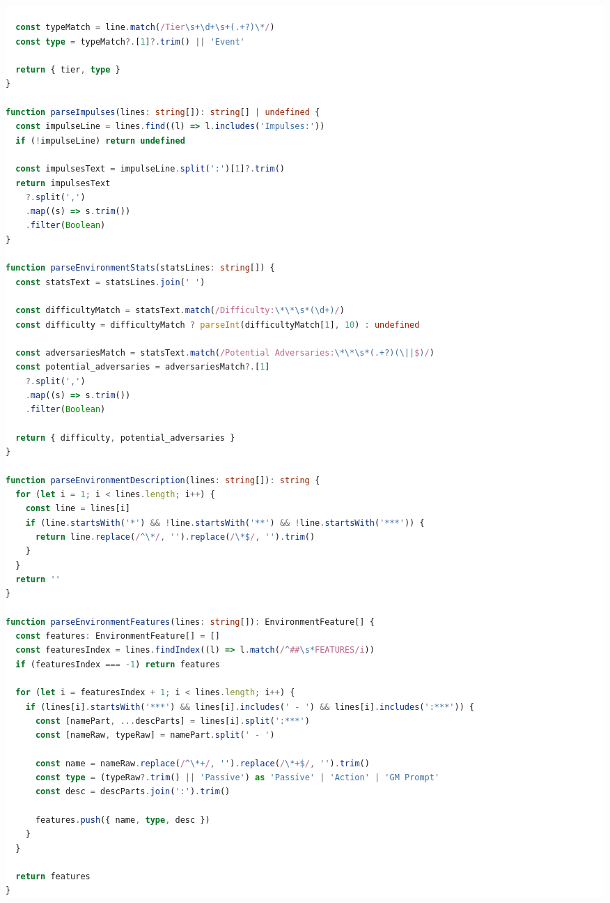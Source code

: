 ```typescript

  const typeMatch = line.match(/Tier\s+\d+\s+(.+?)\*/)
  const type = typeMatch?.[1]?.trim() || 'Event'

  return { tier, type }
}

function parseImpulses(lines: string[]): string[] | undefined {
  const impulseLine = lines.find((l) => l.includes('Impulses:'))
  if (!impulseLine) return undefined

  const impulsesText = impulseLine.split(':')[1]?.trim()
  return impulsesText
    ?.split(',')
    .map((s) => s.trim())
    .filter(Boolean)
}

function parseEnvironmentStats(statsLines: string[]) {
  const statsText = statsLines.join(' ')

  const difficultyMatch = statsText.match(/Difficulty:\*\*\s*(\d+)/)
  const difficulty = difficultyMatch ? parseInt(difficultyMatch[1], 10) : undefined

  const adversariesMatch = statsText.match(/Potential Adversaries:\*\*\s*(.+?)(\||$)/)
  const potential_adversaries = adversariesMatch?.[1]
    ?.split(',')
    .map((s) => s.trim())
    .filter(Boolean)

  return { difficulty, potential_adversaries }
}

function parseEnvironmentDescription(lines: string[]): string {
  for (let i = 1; i < lines.length; i++) {
    const line = lines[i]
    if (line.startsWith('*') && !line.startsWith('**') && !line.startsWith('***')) {
      return line.replace(/^\*/, '').replace(/\*$/, '').trim()
    }
  }
  return ''
}

function parseEnvironmentFeatures(lines: string[]): EnvironmentFeature[] {
  const features: EnvironmentFeature[] = []
  const featuresIndex = lines.findIndex((l) => l.match(/^##\s*FEATURES/i))
  if (featuresIndex === -1) return features

  for (let i = featuresIndex + 1; i < lines.length; i++) {
    if (lines[i].startsWith('***') && lines[i].includes(' - ') && lines[i].includes(':***')) {
      const [namePart, ...descParts] = lines[i].split(':***')
      const [nameRaw, typeRaw] = namePart.split(' - ')

      const name = nameRaw.replace(/^\*+/, '').replace(/\*+$/, '').trim()
      const type = (typeRaw?.trim() || 'Passive') as 'Passive' | 'Action' | 'GM Prompt'
      const desc = descParts.join(':').trim()

      features.push({ name, type, desc })
    }
  }

  return features
}
```